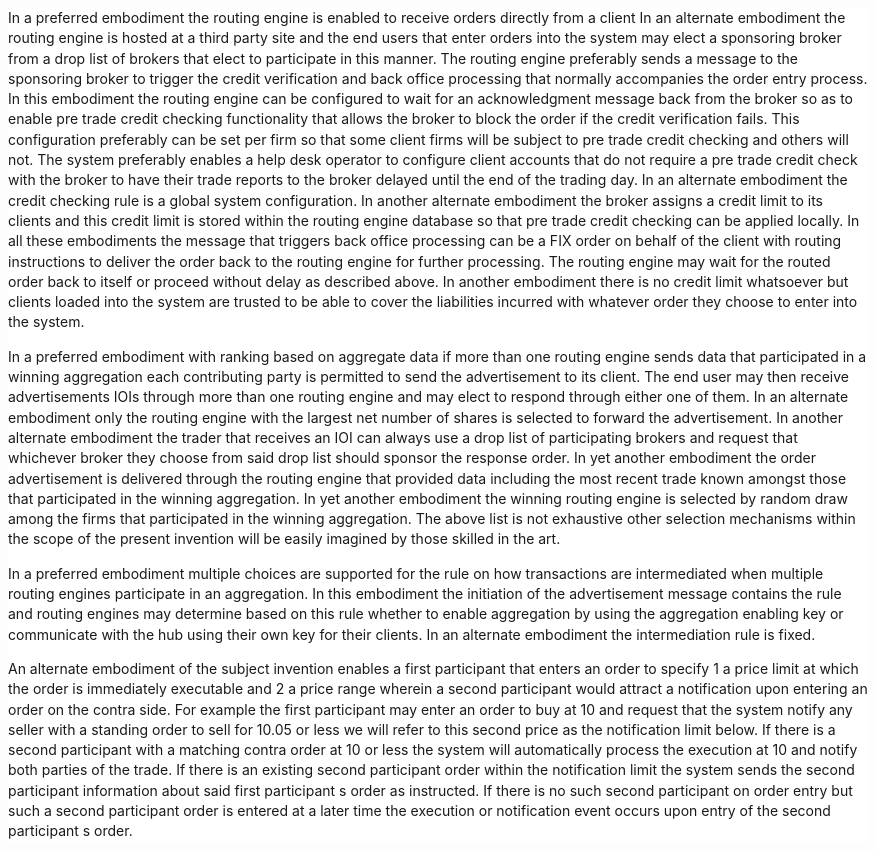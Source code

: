 In a preferred embodiment the routing engine is enabled to receive orders directly from a client In an alternate embodiment the routing engine is hosted at a third party site and the end users that enter orders into the system may elect a sponsoring broker from a drop list of brokers that elect to participate in this manner. The routing engine preferably sends a message to the sponsoring broker to trigger the credit verification and back office processing that normally accompanies the order entry process. In this embodiment the routing engine can be configured to wait for an acknowledgment message back from the broker so as to enable pre trade credit checking functionality that allows the broker to block the order if the credit verification fails. This configuration preferably can be set per firm so that some client firms will be subject to pre trade credit checking and others will not. The system preferably enables a help desk operator to configure client accounts that do not require a pre trade credit check with the broker to have their trade reports to the broker delayed until the end of the trading day. In an alternate embodiment the credit checking rule is a global system configuration. In another alternate embodiment the broker assigns a credit limit to its clients and this credit limit is stored within the routing engine database so that pre trade credit checking can be applied locally. In all these embodiments the message that triggers back office processing can be a FIX order on behalf of the client with routing instructions to deliver the order back to the routing engine for further processing. The routing engine may wait for the routed order back to itself or proceed without delay as described above. In another embodiment there is no credit limit whatsoever but clients loaded into the system are trusted to be able to cover the liabilities incurred with whatever order they choose to enter into the system.

In a preferred embodiment with ranking based on aggregate data if more than one routing engine sends data that participated in a winning aggregation each contributing party is permitted to send the advertisement to its client. The end user may then receive advertisements IOIs through more than one routing engine and may elect to respond through either one of them. In an alternate embodiment only the routing engine with the largest net number of shares is selected to forward the advertisement. In another alternate embodiment the trader that receives an IOI can always use a drop list of participating brokers and request that whichever broker they choose from said drop list should sponsor the response order. In yet another embodiment the order advertisement is delivered through the routing engine that provided data including the most recent trade known amongst those that participated in the winning aggregation. In yet another embodiment the winning routing engine is selected by random draw among the firms that participated in the winning aggregation. The above list is not exhaustive other selection mechanisms within the scope of the present invention will be easily imagined by those skilled in the art.

In a preferred embodiment multiple choices are supported for the rule on how transactions are intermediated when multiple routing engines participate in an aggregation. In this embodiment the initiation of the advertisement message contains the rule and routing engines may determine based on this rule whether to enable aggregation by using the aggregation enabling key or communicate with the hub using their own key for their clients. In an alternate embodiment the intermediation rule is fixed.

An alternate embodiment of the subject invention enables a first participant that enters an order to specify 1 a price limit at which the order is immediately executable and 2 a price range wherein a second participant would attract a notification upon entering an order on the contra side. For example the first participant may enter an order to buy at 10 and request that the system notify any seller with a standing order to sell for 10.05 or less we will refer to this second price as the notification limit below. If there is a second participant with a matching contra order at 10 or less the system will automatically process the execution at 10 and notify both parties of the trade. If there is an existing second participant order within the notification limit the system sends the second participant information about said first participant s order as instructed. If there is no such second participant on order entry but such a second participant order is entered at a later time the execution or notification event occurs upon entry of the second participant s order.
